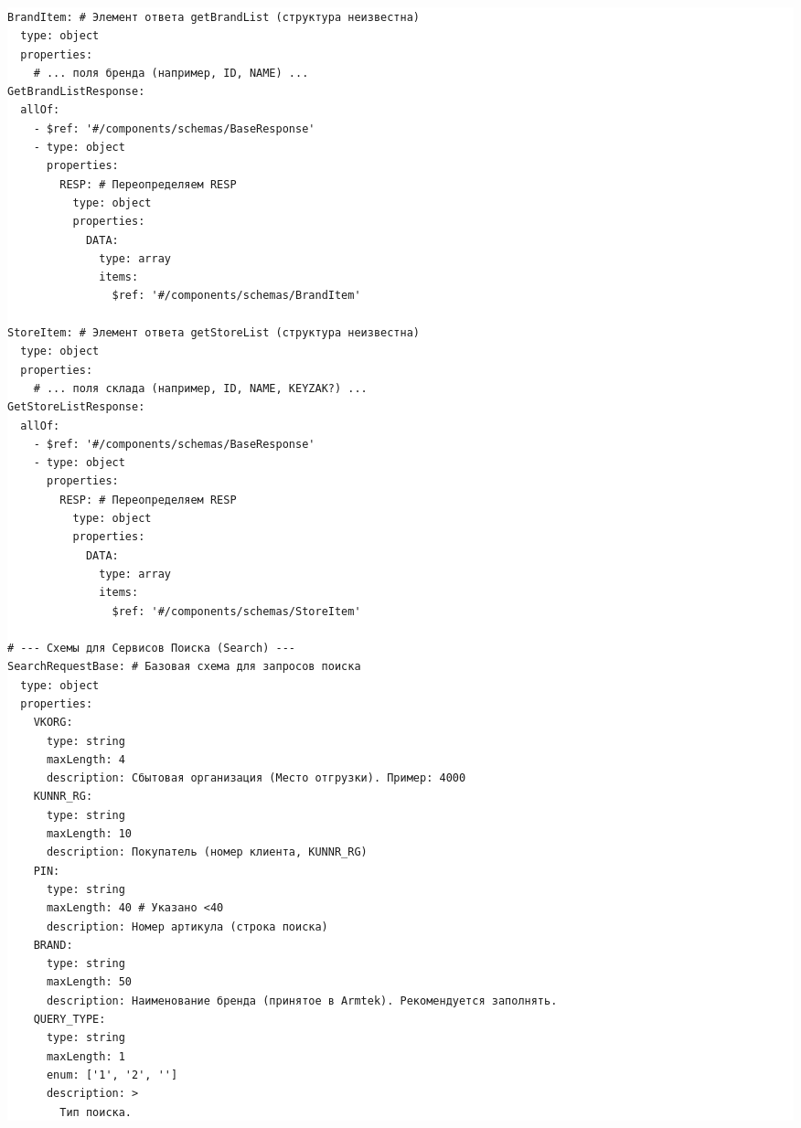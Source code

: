     BrandItem: # Элемент ответа getBrandList (структура неизвестна)
      type: object
      properties:
        # ... поля бренда (например, ID, NAME) ...
    GetBrandListResponse:
      allOf:
        - $ref: '#/components/schemas/BaseResponse'
        - type: object
          properties:
            RESP: # Переопределяем RESP
              type: object
              properties:
                DATA:
                  type: array
                  items:
                    $ref: '#/components/schemas/BrandItem'

    StoreItem: # Элемент ответа getStoreList (структура неизвестна)
      type: object
      properties:
        # ... поля склада (например, ID, NAME, KEYZAK?) ...
    GetStoreListResponse:
      allOf:
        - $ref: '#/components/schemas/BaseResponse'
        - type: object
          properties:
            RESP: # Переопределяем RESP
              type: object
              properties:
                DATA:
                  type: array
                  items:
                    $ref: '#/components/schemas/StoreItem'

    # --- Схемы для Сервисов Поиска (Search) ---
    SearchRequestBase: # Базовая схема для запросов поиска
      type: object
      properties:
        VKORG:
          type: string
          maxLength: 4
          description: Сбытовая организация (Место отгрузки). Пример: 4000
        KUNNR_RG:
          type: string
          maxLength: 10
          description: Покупатель (номер клиента, KUNNR_RG)
        PIN:
          type: string
          maxLength: 40 # Указано <40
          description: Номер артикула (строка поиска)
        BRAND:
          type: string
          maxLength: 50
          description: Наименование бренда (принятое в Armtek). Рекомендуется заполнять.
        QUERY_TYPE:
          type: string
          maxLength: 1
          enum: ['1', '2', '']
          description: >
            Тип поиска.